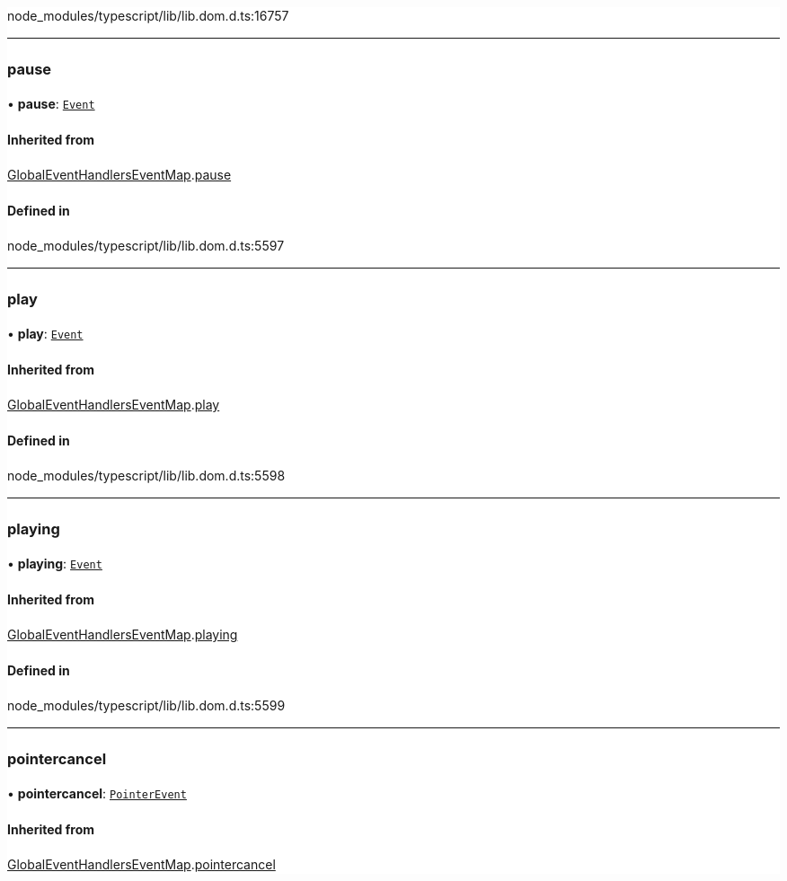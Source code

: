 node_modules/typescript/lib/lib.dom.d.ts:16757

___

### pause

• **pause**: [`Event`](../modules/axes_lines._internal_.md#event)

#### Inherited from

[GlobalEventHandlersEventMap](axes_lines._internal_.GlobalEventHandlersEventMap.md).[pause](axes_lines._internal_.GlobalEventHandlersEventMap.md#pause)

#### Defined in

node_modules/typescript/lib/lib.dom.d.ts:5597

___

### play

• **play**: [`Event`](../modules/axes_lines._internal_.md#event)

#### Inherited from

[GlobalEventHandlersEventMap](axes_lines._internal_.GlobalEventHandlersEventMap.md).[play](axes_lines._internal_.GlobalEventHandlersEventMap.md#play)

#### Defined in

node_modules/typescript/lib/lib.dom.d.ts:5598

___

### playing

• **playing**: [`Event`](../modules/axes_lines._internal_.md#event)

#### Inherited from

[GlobalEventHandlersEventMap](axes_lines._internal_.GlobalEventHandlersEventMap.md).[playing](axes_lines._internal_.GlobalEventHandlersEventMap.md#playing)

#### Defined in

node_modules/typescript/lib/lib.dom.d.ts:5599

___

### pointercancel

• **pointercancel**: [`PointerEvent`](../modules/axes_lines._internal_.md#pointerevent)

#### Inherited from

[GlobalEventHandlersEventMap](axes_lines._internal_.GlobalEventHandlersEventMap.md).[pointercancel](axes_lines._internal_.GlobalEventHandlersEventMap.md#pointercancel)
